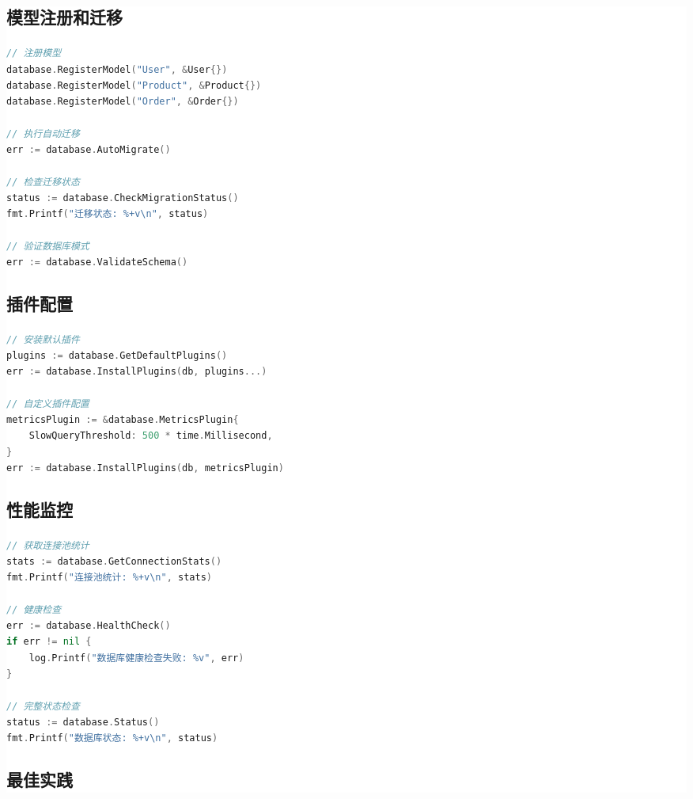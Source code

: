 ## 模型注册和迁移

```go
// 注册模型
database.RegisterModel("User", &User{})
database.RegisterModel("Product", &Product{})
database.RegisterModel("Order", &Order{})

// 执行自动迁移
err := database.AutoMigrate()

// 检查迁移状态
status := database.CheckMigrationStatus()
fmt.Printf("迁移状态: %+v\n", status)

// 验证数据库模式
err := database.ValidateSchema()
```

## 插件配置

```go
// 安装默认插件
plugins := database.GetDefaultPlugins()
err := database.InstallPlugins(db, plugins...)

// 自定义插件配置
metricsPlugin := &database.MetricsPlugin{
    SlowQueryThreshold: 500 * time.Millisecond,
}
err := database.InstallPlugins(db, metricsPlugin)
```

## 性能监控

```go
// 获取连接池统计
stats := database.GetConnectionStats()
fmt.Printf("连接池统计: %+v\n", stats)

// 健康检查
err := database.HealthCheck()
if err != nil {
    log.Printf("数据库健康检查失败: %v", err)
}

// 完整状态检查
status := database.Status()
fmt.Printf("数据库状态: %+v\n", status)
```

## 最佳实践
